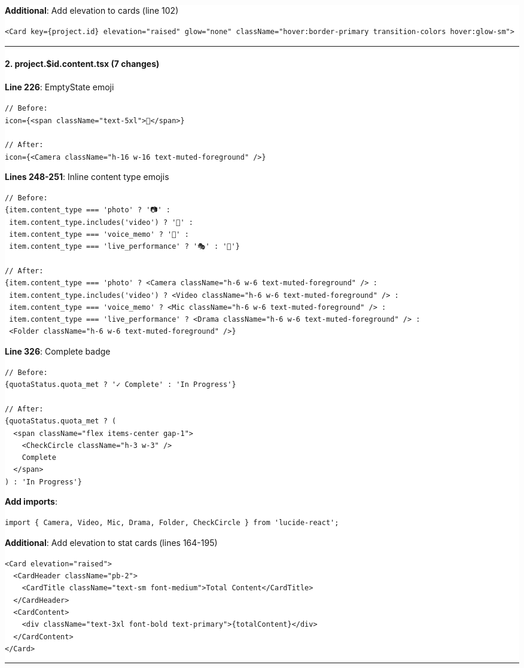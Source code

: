 **Additional**: Add elevation to cards (line 102)
```tsx
<Card key={project.id} elevation="raised" glow="none" className="hover:border-primary transition-colors hover:glow-sm">
```

---

#### 2. project.$id.content.tsx (7 changes)

**Line 226**: EmptyState emoji
```tsx
// Before:
icon={<span className="text-5xl">📸</span>}

// After:
icon={<Camera className="h-16 w-16 text-muted-foreground" />}
```

**Lines 248-251**: Inline content type emojis
```tsx
// Before:
{item.content_type === 'photo' ? '📷' :
 item.content_type.includes('video') ? '🎥' :
 item.content_type === 'voice_memo' ? '🎤' :
 item.content_type === 'live_performance' ? '🎭' : '📁'}

// After:
{item.content_type === 'photo' ? <Camera className="h-6 w-6 text-muted-foreground" /> :
 item.content_type.includes('video') ? <Video className="h-6 w-6 text-muted-foreground" /> :
 item.content_type === 'voice_memo' ? <Mic className="h-6 w-6 text-muted-foreground" /> :
 item.content_type === 'live_performance' ? <Drama className="h-6 w-6 text-muted-foreground" /> :
 <Folder className="h-6 w-6 text-muted-foreground" />}
```

**Line 326**: Complete badge
```tsx
// Before:
{quotaStatus.quota_met ? '✓ Complete' : 'In Progress'}

// After:
{quotaStatus.quota_met ? (
  <span className="flex items-center gap-1">
    <CheckCircle className="h-3 w-3" />
    Complete
  </span>
) : 'In Progress'}
```

**Add imports**:
```tsx
import { Camera, Video, Mic, Drama, Folder, CheckCircle } from 'lucide-react';
```

**Additional**: Add elevation to stat cards (lines 164-195)
```tsx
<Card elevation="raised">
  <CardHeader className="pb-2">
    <CardTitle className="text-sm font-medium">Total Content</CardTitle>
  </CardHeader>
  <CardContent>
    <div className="text-3xl font-bold text-primary">{totalContent}</div>
  </CardContent>
</Card>
```

---